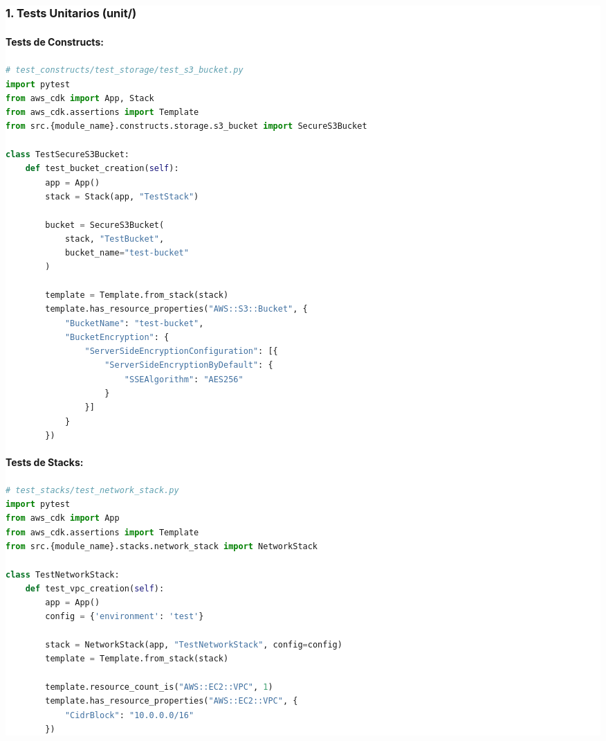 ### 1. Tests Unitarios (unit/)

#### Tests de Constructs:
```python
# test_constructs/test_storage/test_s3_bucket.py
import pytest
from aws_cdk import App, Stack
from aws_cdk.assertions import Template
from src.{module_name}.constructs.storage.s3_bucket import SecureS3Bucket

class TestSecureS3Bucket:
    def test_bucket_creation(self):
        app = App()
        stack = Stack(app, "TestStack")
        
        bucket = SecureS3Bucket(
            stack, "TestBucket",
            bucket_name="test-bucket"
        )
        
        template = Template.from_stack(stack)
        template.has_resource_properties("AWS::S3::Bucket", {
            "BucketName": "test-bucket",
            "BucketEncryption": {
                "ServerSideEncryptionConfiguration": [{
                    "ServerSideEncryptionByDefault": {
                        "SSEAlgorithm": "AES256"
                    }
                }]
            }
        })
```

#### Tests de Stacks:
```python
# test_stacks/test_network_stack.py
import pytest
from aws_cdk import App
from aws_cdk.assertions import Template
from src.{module_name}.stacks.network_stack import NetworkStack

class TestNetworkStack:
    def test_vpc_creation(self):
        app = App()
        config = {'environment': 'test'}
        
        stack = NetworkStack(app, "TestNetworkStack", config=config)
        template = Template.from_stack(stack)
        
        template.resource_count_is("AWS::EC2::VPC", 1)
        template.has_resource_properties("AWS::EC2::VPC", {
            "CidrBlock": "10.0.0.0/16"
        })
```
